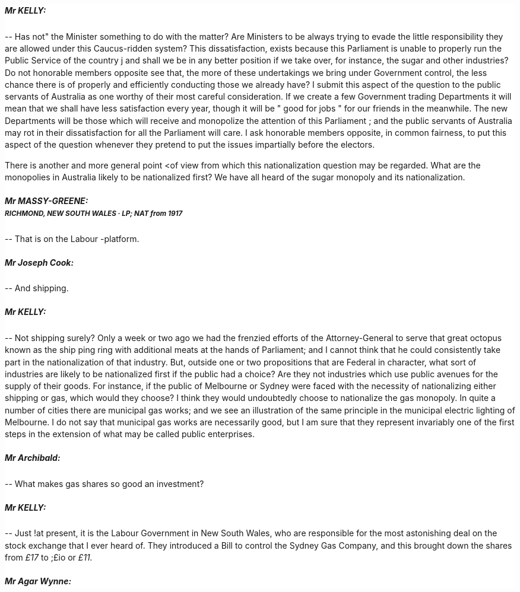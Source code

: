 ##### Mr KELLY:

-- Has not" the Minister something to do with the matter? Are Ministers to be always trying to evade the little responsibility they are allowed under this Caucus-ridden system? This dissatisfaction, exists because this Parliament is unable to properly run the Public Service of the country j and shall we be in any better position if we take over, for instance, the sugar and other industries? Do not honorable members opposite see that, the more of these undertakings we bring under Government control, the less chance there is of properly and efficiently conducting those we already have? I submit this aspect of the question to the public servants of Australia as one worthy of their most careful consideration. If we create a few Government trading Departments it will mean that we shall have less satisfaction every year, though it will be " good for jobs " for our friends in the meanwhile. The new Departments will be those which will receive and monopolize the attention of this Parliament ; and the public servants of Australia may rot in their dissatisfaction for all the Parliament will care. I ask honorable members opposite, in common fairness, to put this aspect of the question whenever they pretend to put the issues impartially before the electors. 

There is another and more general point &lt;of view from which this nationalization question may be regarded. What are the monopolies in Australia likely to be nationalized first? We have all heard of the sugar monopoly and its nationalization. 

##### Mr MASSY-GREENE:<br><small class="text-muted">RICHMOND, NEW SOUTH WALES &middot; LP; NAT from 1917</small>

--  That is on the Labour -platform. 

##### Mr Joseph Cook:

--  And shipping. 

##### Mr KELLY:

-- Not shipping surely? Only a week or two ago we had the frenzied efforts of the Attorney-General to serve that great octopus known as the ship ping ring with additional meats at the hands of Parliament; and I cannot think that he could consistently take part in the nationalization of that industry. But, outside one or two propositions that are Federal in character, what sort of industries are likely to be nationalized first if the public had a choice? Are they not industries which use public avenues for the supply of their goods. For instance, if the public of Melbourne or Sydney were faced with the necessity of nationalizing either shipping or gas, which would they choose? I think they would undoubtedly choose to nationalize the gas monopoly. In quite a number of cities there are municipal gas works; and we see an illustration of the same principle in the municipal electric lighting of Melbourne. I do not say that municipal gas works are necessarily good, but I am sure that they represent invariably one of the first steps in the extension of what may be called public enterprises. 

##### Mr Archibald:

--  What makes gas shares so good an investment? 

##### Mr KELLY:

-- Just !at present, it is the Labour Government in New South Wales, who are responsible for the most astonishing deal on the stock exchange that I ever heard of. They introduced a Bill to control the Sydney Gas Company, and this brought down the shares from  *£17*  to ;£io or  *£11.* 

##### Mr Agar Wynne:
